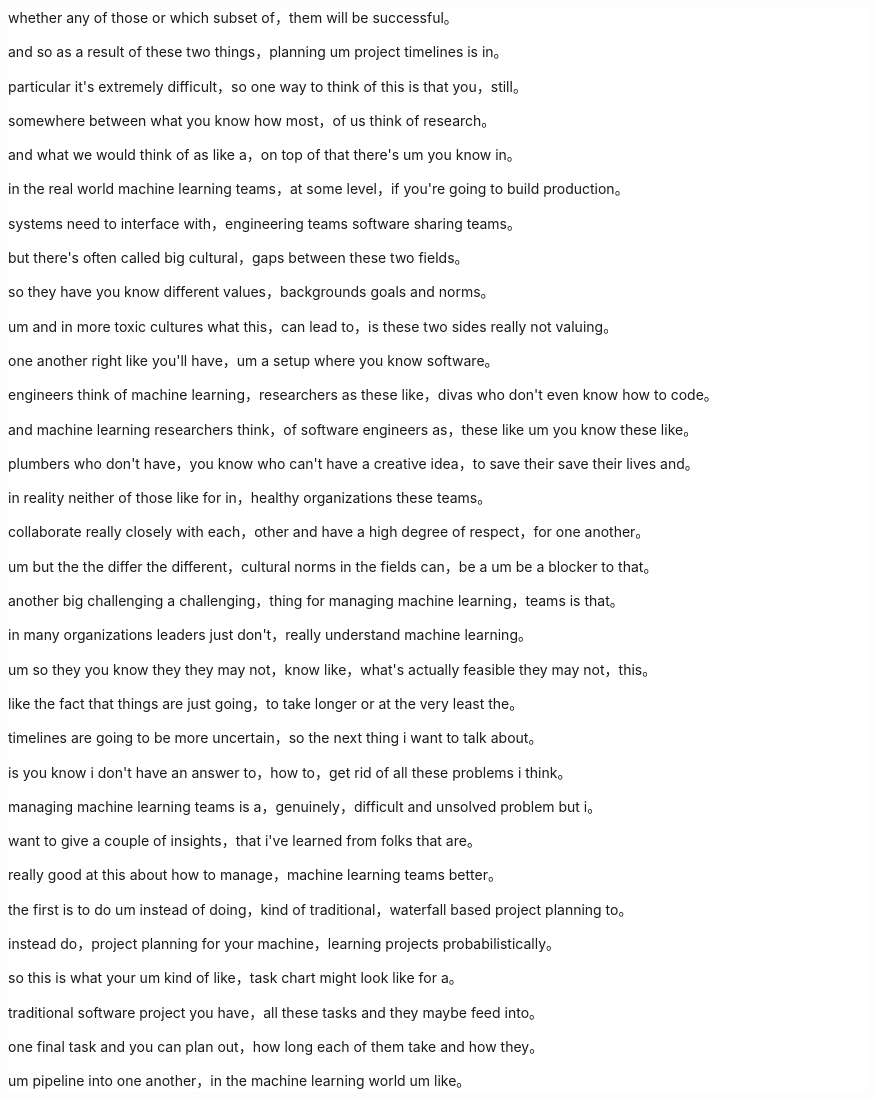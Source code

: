 whether any of those or which subset of，them will be successful。

and so as a result of these two things，planning um project timelines is in。

particular it's extremely difficult，so one way to think of this is that you，still。

somewhere between what you know how most，of us think of research。

and what we would think of as like a，on top of that there's um you know in。

in the real world machine learning teams，at some level，if you're going to build production。

systems need to interface with，engineering teams software sharing teams。

but there's often called big cultural，gaps between these two fields。

so they have you know different values，backgrounds goals and norms。

um and in more toxic cultures what this，can lead to，is these two sides really not valuing。

one another right like you'll have，um a setup where you know software。

engineers think of machine learning，researchers as these like，divas who don't even know how to code。

and machine learning researchers think，of software engineers as，these like um you know these like。

plumbers who don't have，you know who can't have a creative idea，to save their save their lives and。

in reality neither of those like for in，healthy organizations these teams。

collaborate really closely with each，other and have a high degree of respect，for one another。

um but the the differ the different，cultural norms in the fields can，be a um be a blocker to that。

another big challenging a challenging，thing for managing machine learning，teams is that。

in many organizations leaders just don't，really understand machine learning。

um so they you know they they may not，know like，what's actually feasible they may not，this。

like the fact that things are just going，to take longer or at the very least the。

timelines are going to be more uncertain，so the next thing i want to talk about。

is you know i don't have an answer to，how to，get rid of all these problems i think。

managing machine learning teams is a，genuinely，difficult and unsolved problem but i。

want to give a couple of insights，that i've learned from folks that are。

really good at this about how to manage，machine learning teams better。

the first is to do um instead of doing，kind of traditional，waterfall based project planning to。

instead do，project planning for your machine，learning projects probabilistically。

so this is what your um kind of like，task chart might look like for a。

traditional software project you have，all these tasks and they maybe feed into。

one final task and you can plan out，how long each of them take and how they。

um pipeline into one another，in the machine learning world um like。
